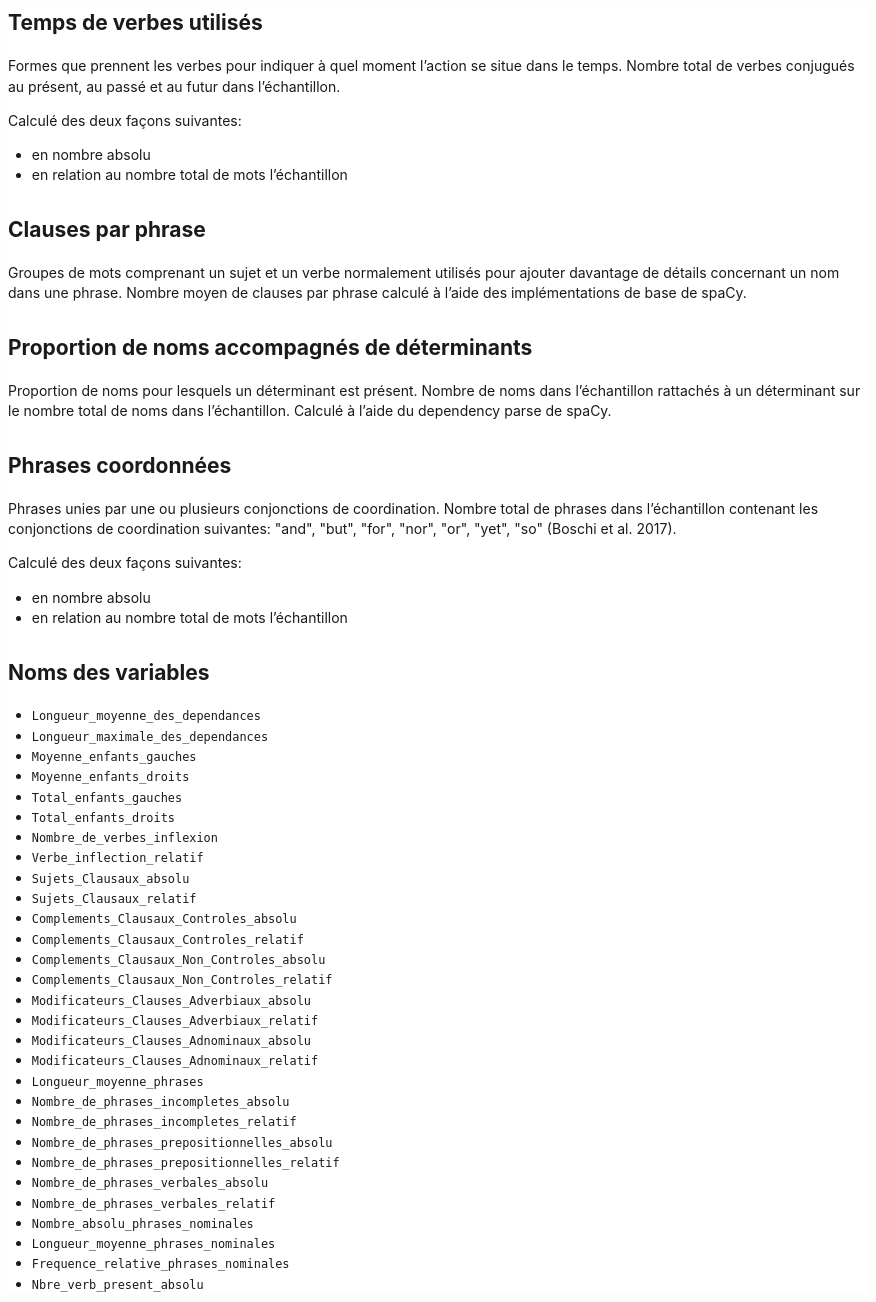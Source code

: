 ## Temps de verbes utilisés

Formes que prennent les verbes pour indiquer à quel moment l’action se situe dans le temps. Nombre total de verbes conjugués au présent, au passé et au futur dans l’échantillon.

Calculé des deux façons suivantes:

- en nombre absolu 
- en relation au nombre total de mots l’échantillon

## Clauses par phrase

Groupes de mots comprenant un sujet et un verbe normalement utilisés pour ajouter davantage de détails concernant un nom dans une phrase. Nombre moyen de clauses par phrase calculé à l’aide des implémentations de base de spaCy.

## Proportion de noms accompagnés de déterminants

Proportion de noms pour lesquels un déterminant est présent. Nombre de noms dans l’échantillon rattachés à un déterminant sur le nombre total de noms dans l’échantillon. Calculé à l’aide du dependency parse de spaCy.

## Phrases coordonnées

Phrases unies par une ou plusieurs conjonctions de coordination. Nombre total de phrases dans l’échantillon contenant les conjonctions de coordination suivantes: "and", "but", "for", "nor", "or", "yet", "so" (Boschi et al. 2017).

Calculé des deux façons suivantes:

- en nombre absolu 
- en relation au nombre total de mots l’échantillon

## Noms des variables

- `Longueur_moyenne_des_dependances`
- `Longueur_maximale_des_dependances`
- `Moyenne_enfants_gauches`
- `Moyenne_enfants_droits`
- `Total_enfants_gauches`
- `Total_enfants_droits`
- `Nombre_de_verbes_inflexion`
- `Verbe_inflection_relatif`
- `Sujets_Clausaux_absolu`
- `Sujets_Clausaux_relatif`
- `Complements_Clausaux_Controles_absolu`
- `Complements_Clausaux_Controles_relatif`
- `Complements_Clausaux_Non_Controles_absolu`
- `Complements_Clausaux_Non_Controles_relatif`
- `Modificateurs_Clauses_Adverbiaux_absolu`
- `Modificateurs_Clauses_Adverbiaux_relatif`
- `Modificateurs_Clauses_Adnominaux_absolu`
- `Modificateurs_Clauses_Adnominaux_relatif`
- `Longueur_moyenne_phrases`
- `Nombre_de_phrases_incompletes_absolu`
- `Nombre_de_phrases_incompletes_relatif`
- `Nombre_de_phrases_prepositionnelles_absolu`
- `Nombre_de_phrases_prepositionnelles_relatif`
- `Nombre_de_phrases_verbales_absolu`
- `Nombre_de_phrases_verbales_relatif`
- `Nombre_absolu_phrases_nominales`
- `Longueur_moyenne_phrases_nominales`
- `Frequence_relative_phrases_nominales`
- `Nbre_verb_present_absolu`